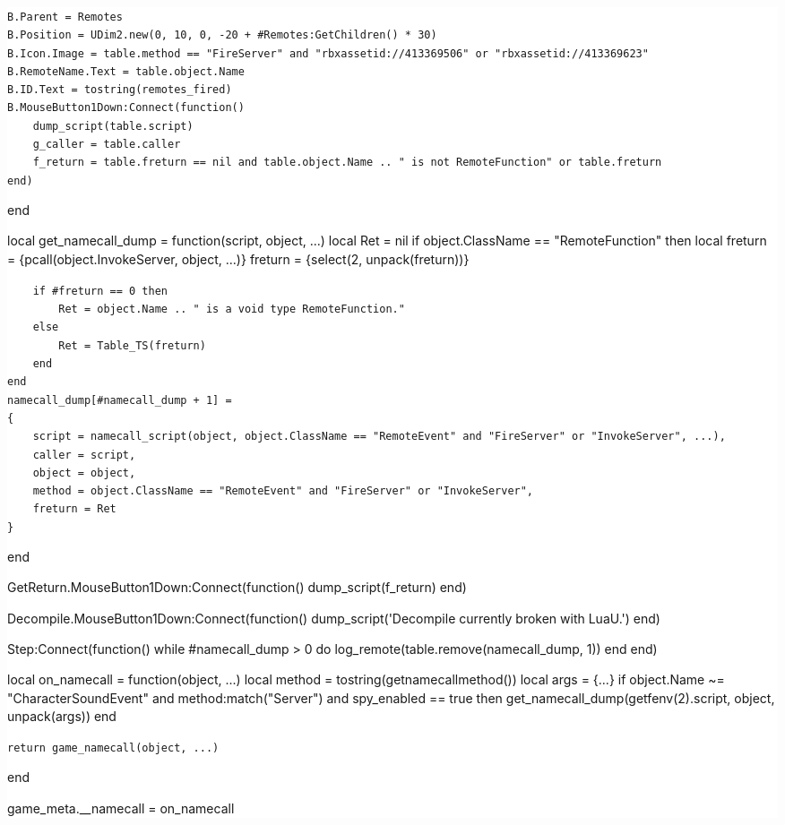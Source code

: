     B.Parent = Remotes
    B.Position = UDim2.new(0, 10, 0, -20 + #Remotes:GetChildren() * 30)
    B.Icon.Image = table.method == "FireServer" and "rbxassetid://413369506" or "rbxassetid://413369623"
    B.RemoteName.Text = table.object.Name
    B.ID.Text = tostring(remotes_fired)
    B.MouseButton1Down:Connect(function()
        dump_script(table.script)
        g_caller = table.caller
        f_return = table.freturn == nil and table.object.Name .. " is not RemoteFunction" or table.freturn
    end)
end


local get_namecall_dump = function(script, object, ...)
    local Ret = nil
    if object.ClassName == "RemoteFunction" then
        local freturn = {pcall(object.InvokeServer, object, ...)}
        freturn = {select(2, unpack(freturn))}
        
        if #freturn == 0 then
            Ret = object.Name .. " is a void type RemoteFunction."
        else
            Ret = Table_TS(freturn)
        end
    end
    namecall_dump[#namecall_dump + 1] = 
    {   
        script = namecall_script(object, object.ClassName == "RemoteEvent" and "FireServer" or "InvokeServer", ...),
        caller = script,
        object = object,
        method = object.ClassName == "RemoteEvent" and "FireServer" or "InvokeServer",
        freturn = Ret
    }
end

GetReturn.MouseButton1Down:Connect(function()
    dump_script(f_return)
end)

Decompile.MouseButton1Down:Connect(function()
    dump_script('Decompile currently broken with LuaU.')
end)

Step:Connect(function()
    while #namecall_dump > 0 do
        log_remote(table.remove(namecall_dump, 1))
    end
end)

local on_namecall = function(object, ...)
    local method = tostring(getnamecallmethod())
    local args = {...}
    if object.Name ~= "CharacterSoundEvent" and method:match("Server") and spy_enabled == true then get_namecall_dump(getfenv(2).script, object, unpack(args)) end

    return game_namecall(object, ...)
end

game_meta.__namecall = on_namecall
